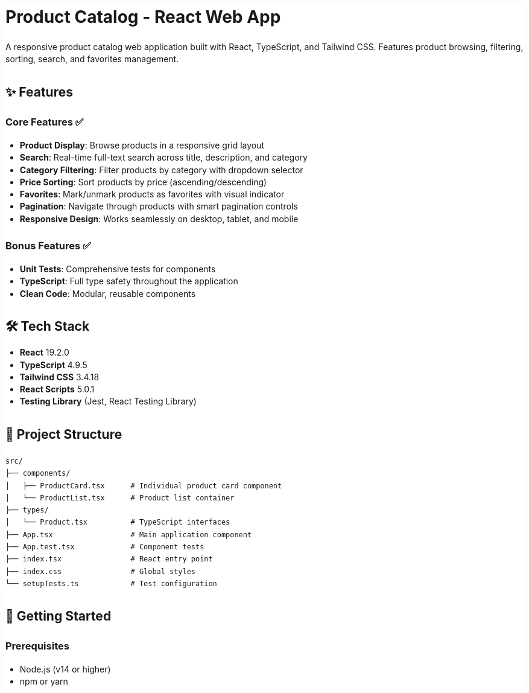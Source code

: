 # Product Catalog - React Web App

A responsive product catalog web application built with React, TypeScript, and Tailwind CSS. Features product browsing, filtering, sorting, search, and favorites management.

## ✨ Features

### Core Features ✅
- **Product Display**: Browse products in a responsive grid layout
- **Search**: Real-time full-text search across title, description, and category
- **Category Filtering**: Filter products by category with dropdown selector
- **Price Sorting**: Sort products by price (ascending/descending)
- **Favorites**: Mark/unmark products as favorites with visual indicator
- **Pagination**: Navigate through products with smart pagination controls
- **Responsive Design**: Works seamlessly on desktop, tablet, and mobile

### Bonus Features ✅
- **Unit Tests**: Comprehensive tests for components
- **TypeScript**: Full type safety throughout the application
- **Clean Code**: Modular, reusable components

## 🛠️ Tech Stack

- **React** 19.2.0
- **TypeScript** 4.9.5
- **Tailwind CSS** 3.4.18
- **React Scripts** 5.0.1
- **Testing Library** (Jest, React Testing Library)

## 📁 Project Structure

```
src/
├── components/
│   ├── ProductCard.tsx      # Individual product card component
│   └── ProductList.tsx      # Product list container
├── types/
│   └── Product.tsx          # TypeScript interfaces
├── App.tsx                  # Main application component
├── App.test.tsx             # Component tests
├── index.tsx                # React entry point
├── index.css                # Global styles
└── setupTests.ts            # Test configuration
```

## 🚀 Getting Started

### Prerequisites
- Node.js (v14 or higher)
- npm or yarn
